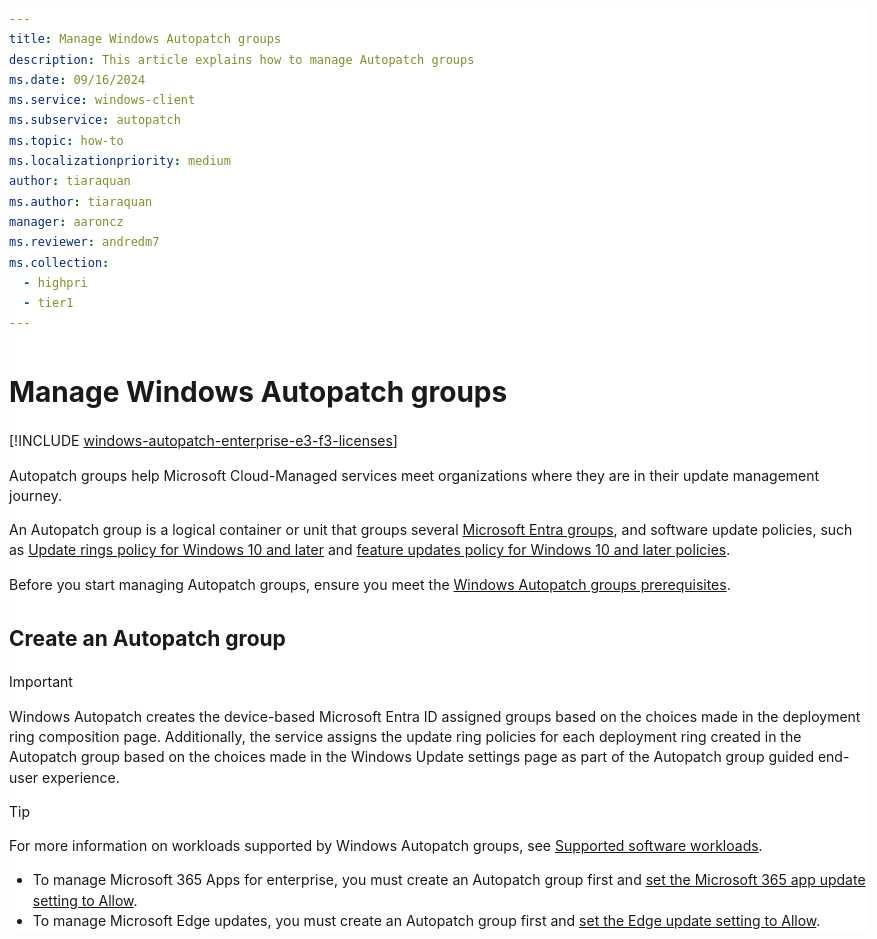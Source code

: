 ```yaml
---
title: Manage Windows Autopatch groups
description: This article explains how to manage Autopatch groups
ms.date: 09/16/2024
ms.service: windows-client
ms.subservice: autopatch
ms.topic: how-to
ms.localizationpriority: medium
author: tiaraquan
ms.author: tiaraquan
manager: aaroncz
ms.reviewer: andredm7
ms.collection:
  - highpri
  - tier1
---
```


# Manage Windows Autopatch groups

[!INCLUDE [windows-autopatch-enterprise-e3-f3-licenses](../includes/windows-autopatch-enterprise-e3-f3-licenses.md)]

Autopatch groups help Microsoft Cloud-Managed services meet organizations where they are in their update management journey.

An Autopatch group is a logical container or unit that groups several [Microsoft Entra groups](/azure/active-directory/fundamentals/active-directory-groups-view-azure-portal), and software update policies, such as [Update rings policy for Windows 10 and later](/mem/intune/protect/windows-10-update-rings) and [feature updates policy for Windows 10 and later policies](/mem/intune/protect/windows-10-feature-updates).

Before you start managing Autopatch groups, ensure you meet the [Windows Autopatch groups prerequisites](../deploy/windows-autopatch-groups-overview.md#prerequisites).

## Create an Autopatch group

> [!IMPORTANT]
> Windows Autopatch creates the device-based Microsoft Entra ID assigned groups based on the choices made in the deployment ring composition page. Additionally, the service assigns the update ring policies for each deployment ring created in the Autopatch group based on the choices made in the Windows Update settings page as part of the Autopatch group guided end-user experience.

> [!TIP]
> For more information on workloads supported by Windows Autopatch groups, see [Supported software workloads](../deploy/windows-autopatch-groups-overview.md#software-update-workloads).<ul><li>To manage Microsoft 365 Apps for enterprise, you must create an Autopatch group first and [set the Microsoft 365 app update setting to Allow](../manage/windows-autopatch-microsoft-365-apps-enterprise.md#allow-or-block-microsoft-365-app-updates).</li><li>To manage Microsoft Edge updates, you must create an Autopatch group first and [set the Edge update setting to Allow](../manage/windows-autopatch-edge.md#allow-or-block-microsoft-edge-updates).</li></ul>
